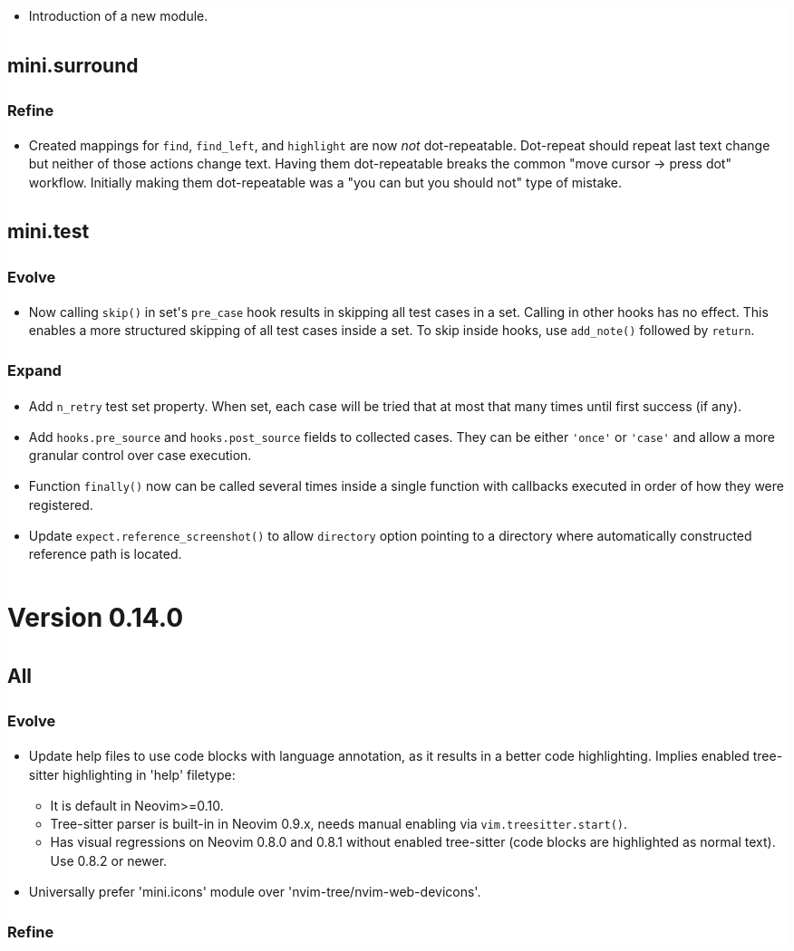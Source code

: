 - Introduction of a new module.

## mini.surround

### Refine

- Created mappings for `find`, `find_left`, and `highlight` are now *not* dot-repeatable. Dot-repeat should repeat last text change but neither of those actions change text. Having them dot-repeatable breaks the common "move cursor -> press dot" workflow. Initially making them dot-repeatable was a "you can but you should not" type of mistake.

## mini.test

### Evolve

- Now calling `skip()` in set's `pre_case` hook results in skipping all test cases in a set. Calling in other hooks has no effect. This enables a more structured skipping of all test cases inside a set. To skip inside hooks, use `add_note()` followed by `return`.

### Expand

- Add `n_retry` test set property. When set, each case will be tried that at most that many times until first success (if any).

- Add `hooks.pre_source` and `hooks.post_source` fields to collected cases. They can be either `'once'` or `'case'` and allow a more granular control over case execution.

- Function `finally()` now can be called several times inside a single function with callbacks executed in order of how they were registered.

- Update `expect.reference_screenshot()` to allow `directory` option pointing to a directory where automatically constructed reference path is located.


# Version 0.14.0

## All

### Evolve

- Update help files to use code blocks with language annotation, as it results in a better code highlighting. Implies enabled tree-sitter highlighting in 'help' filetype:
    - It is default in Neovim>=0.10.
    - Tree-sitter parser is built-in in Neovim 0.9.x, needs manual enabling via `vim.treesitter.start()`.
    - Has visual regressions on Neovim 0.8.0 and 0.8.1 without enabled tree-sitter (code blocks are highlighted as normal text). Use 0.8.2 or newer.

- Universally prefer 'mini.icons' module over 'nvim-tree/nvim-web-devicons'.

### Refine

